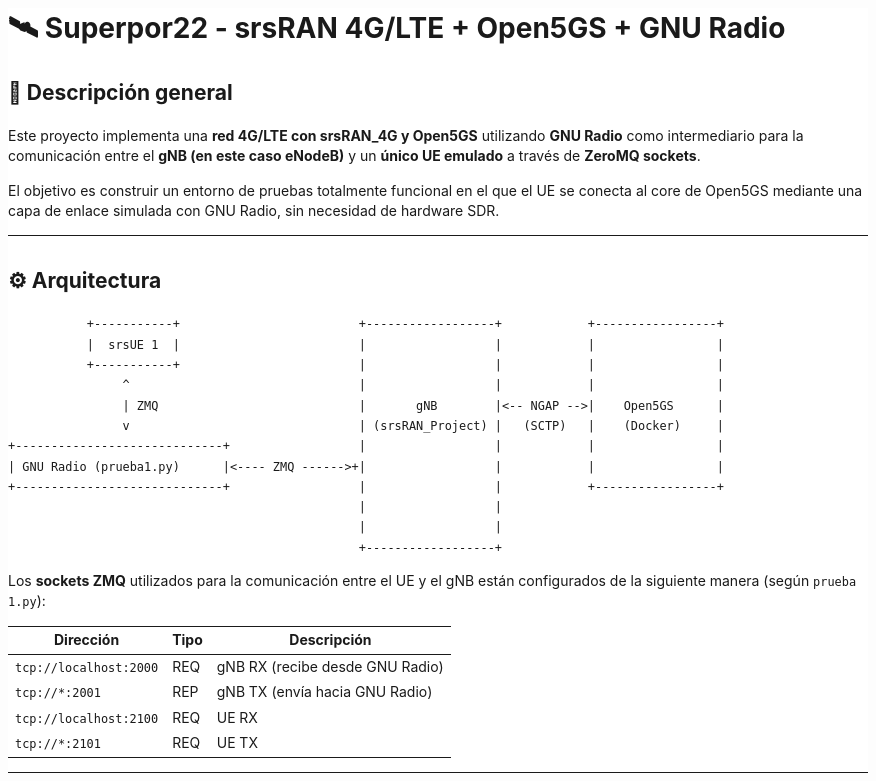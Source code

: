 # 🛰️ Superpor22 - srsRAN 4G/LTE + Open5GS + GNU Radio

## 📘 Descripción general
Este proyecto implementa una **red 4G/LTE con srsRAN_4G y Open5GS** utilizando **GNU Radio** como intermediario para la comunicación entre el **gNB (en este caso eNodeB)** y un **único UE emulado** a través de **ZeroMQ sockets**.

El objetivo es construir un entorno de pruebas totalmente funcional en el que el UE se conecta al core de Open5GS mediante una capa de enlace simulada con GNU Radio, sin necesidad de hardware SDR.

---

## ⚙️ Arquitectura

```
           +-----------+                         +------------------+            +-----------------+
           |  srsUE 1  |                         |                  |            |                 |
           +-----------+                         |                  |            |                 |
                ^                                |                  |            |                 |
                | ZMQ                            |       gNB        |<-- NGAP -->|    Open5GS      |
                v                                | (srsRAN_Project) |   (SCTP)   |    (Docker)     |
+-----------------------------+                  |                  |            |                 |
| GNU Radio (prueba1.py)      |<---- ZMQ ------>+|                  |            |                 |
+-----------------------------+                  |                  |            +-----------------+
                                                 |                  |
                                                 |                  |
                                                 +------------------+

```

Los **sockets ZMQ** utilizados para la comunicación entre el UE y el gNB están configurados de la siguiente manera (según `prueba1.py`):

| Dirección | Tipo | Descripción |
|------------|------|-------------|
| `tcp://localhost:2000` | REQ | gNB RX (recibe desde GNU Radio) |
| `tcp://*:2001` | REP | gNB TX (envía hacia GNU Radio) |
| `tcp://localhost:2100` | REQ | UE RX |
| `tcp://*:2101` | REQ | UE TX |

---